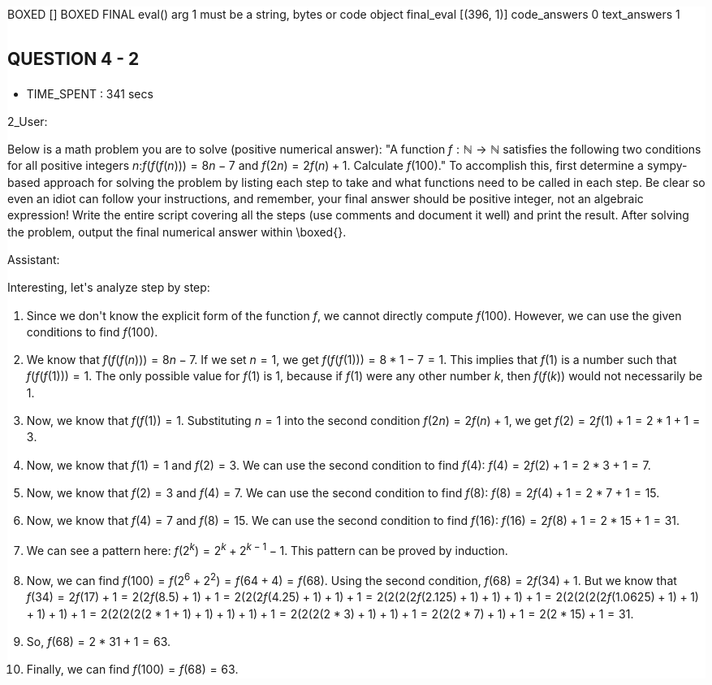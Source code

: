 BOXED []
BOXED FINAL 
eval() arg 1 must be a string, bytes or code object final_eval
[(396, 1)]
code_answers 0 text_answers 1



## QUESTION 4 - 2 
- TIME_SPENT : 341 secs

2_User:

Below is a math problem you are to solve (positive numerical answer):
"A function $f: \mathbb N \to \mathbb N$ satisfies the following two conditions for all positive integers $n$:$f(f(f(n)))=8n-7$ and $f(2n)=2f(n)+1$. Calculate $f(100)$."
To accomplish this, first determine a sympy-based approach for solving the problem by listing each step to take and what functions need to be called in each step. Be clear so even an idiot can follow your instructions, and remember, your final answer should be positive integer, not an algebraic expression!
Write the entire script covering all the steps (use comments and document it well) and print the result. After solving the problem, output the final numerical answer within \boxed{}.

Assistant: 

Interesting, let's analyze step by step:



1. Since we don't know the explicit form of the function $f$, we cannot directly compute $f(100)$. However, we can use the given conditions to find $f(100)$.

2. We know that $f(f(f(n)))=8n-7$. If we set $n=1$, we get $f(f(f(1)))=8*1-7=1$. This implies that $f(1)$ is a number such that $f(f(f(1)))=1$. The only possible value for $f(1)$ is $1$, because if $f(1)$ were any other number $k$, then $f(f(k))$ would not necessarily be $1$.

3. Now, we know that $f(f(1))=1$. Substituting $n=1$ into the second condition $f(2n)=2f(n)+1$, we get $f(2)=2f(1)+1=2*1+1=3$.

4. Now, we know that $f(1)=1$ and $f(2)=3$. We can use the second condition to find $f(4)$: $f(4)=2f(2)+1=2*3+1=7$.

5. Now, we know that $f(2)=3$ and $f(4)=7$. We can use the second condition to find $f(8)$: $f(8)=2f(4)+1=2*7+1=15$.

6. Now, we know that $f(4)=7$ and $f(8)=15$. We can use the second condition to find $f(16)$: $f(16)=2f(8)+1=2*15+1=31$.

7. We can see a pattern here: $f(2^k)=2^k+2^{k-1}-1$. This pattern can be proved by induction.

8. Now, we can find $f(100)=f(2^6+2^2)=f(64+4)=f(68)$. Using the second condition, $f(68)=2f(34)+1$. But we know that $f(34)=2f(17)+1=2(2f(8.5)+1)+1=2(2(2f(4.25)+1)+1)+1=2(2(2(2f(2.125)+1)+1)+1)+1=2(2(2(2(2f(1.0625)+1)+1)+1)+1)+1=2(2(2(2(2*1+1)+1)+1)+1)+1=2(2(2(2*3)+1)+1)+1=2(2(2*7)+1)+1=2(2*15)+1=31$.

9. So, $f(68)=2*31+1=63$.

10. Finally, we can find $f(100)=f(68)=63$.
